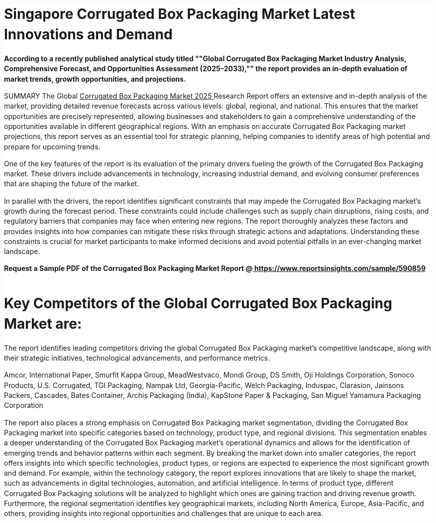 # Singapore Corrugated Box Packaging Market Latest Innovations and Demand

<strong>According to a recently published analytical study titled ""Global Corrugated Box Packaging Market Industry Analysis, Comprehensive Forecast, and Opportunities Assessment (2025–2033),"" the report provides an in-depth evaluation of market trends, growth opportunities, and projections.</strong>

SUMMARY The Global <a href=https://www.reportsinsights.com/sample/590859>Corrugated Box Packaging Market 2025 </a> Research Report offers an extensive and in-depth analysis of the market, providing detailed revenue forecasts across various levels: global, regional, and national. This ensures that the market opportunities are precisely represented, allowing businesses and stakeholders to gain a comprehensive understanding of the opportunities available in different geographical regions. With an emphasis on accurate Corrugated Box Packaging market projections, this report serves as an essential tool for strategic planning, helping companies to identify areas of high potential and prepare for upcoming trends.

One of the key features of the report is its evaluation of the primary drivers fueling the growth of the Corrugated Box Packaging market. These drivers include advancements in technology, increasing industrial demand, and evolving consumer preferences that are shaping the future of the market. 

In parallel with the drivers, the report identifies significant constraints that may impede the Corrugated Box Packaging market’s growth during the forecast period. These constraints could include challenges such as supply chain disruptions, rising costs, and regulatory barriers that companies may face when entering new regions. The report thoroughly analyzes these factors and provides insights into how companies can mitigate these risks through strategic actions and adaptations. Understanding these constraints is crucial for market participants to make informed decisions and avoid potential pitfalls in an ever-changing market landscape.

<strong>Request a Sample PDF of the Corrugated Box Packaging Market Report </strong><strong>@<a href=https://www.reportsinsights.com/sample/590859> https://www.reportsinsights.com/sample/590859</a></strong></font>

# <strong>Key Competitors of the Global Corrugated Box Packaging Market are:</strong>

The report identifies leading competitors driving the global Corrugated Box Packaging market’s competitive landscape, along with their strategic initiatives, technological advancements, and performance metrics.

Amcor, International Paper, Smurfit Kappa Group, MeadWestvaco, Mondi Group, DS Smith, Oji Holdings Corporation, Sonoco Products, U.S. Corrugated, TGI Packaging, Nampak Ltd, Georgia-Pacific, Welch Packaging, Induspac, Clarasion, Jainsons Packers, Cascades, Bates Container, Archis Packaging (India), KapStone Paper & Packaging, San Miguel Yamamura Packaging Corporation

The report also places a strong emphasis on Corrugated Box Packaging market segmentation, dividing the Corrugated Box Packaging market into specific categories based on technology, product type, and regional divisions. This segmentation enables a deeper understanding of the Corrugated Box Packaging market’s operational dynamics and allows for the identification of emerging trends and behavior patterns within each segment. By breaking the market down into smaller categories, the report offers insights into which specific technologies, product types, or regions are expected to experience the most significant growth and demand. For example, within the technology category, the report explores innovations that are likely to shape the market, such as advancements in digital technologies, automation, and artificial intelligence. In terms of product type, different Corrugated Box Packaging solutions will be analyzed to highlight which ones are gaining traction and driving revenue growth. Furthermore, the regional segmentation identifies key geographical markets, including North America, Europe, Asia-Pacific, and others, providing insights into regional opportunities and challenges that are unique to each area.
